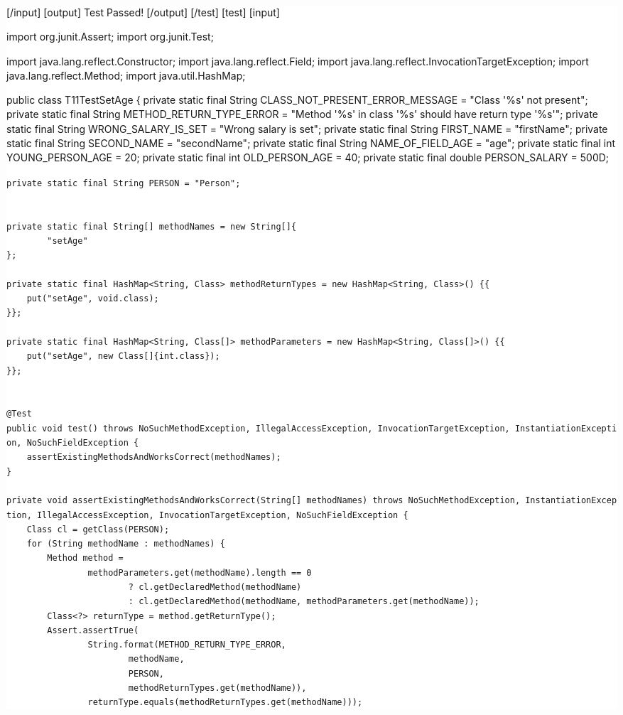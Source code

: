 [/input]
[output]
Test Passed!
[/output]
[/test]
[test]
[input]

import org.junit.Assert;
import org.junit.Test;

import java.lang.reflect.Constructor;
import java.lang.reflect.Field;
import java.lang.reflect.InvocationTargetException;
import java.lang.reflect.Method;
import java.util.HashMap;

public class T11TestSetAge {
    private static final String CLASS_NOT_PRESENT_ERROR_MESSAGE = "Class '%s' not present";
    private static final String METHOD_RETURN_TYPE_ERROR = "Method '%s' in class '%s' should have return type '%s'";
    private static final String WRONG_SALARY_IS_SET = "Wrong salary is set";
    private static final String FIRST_NAME = "firstName";
    private static final String SECOND_NAME = "secondName";
    private static final String NAME_OF_FIELD_AGE = "age";
    private static final int YOUNG_PERSON_AGE = 20;
    private static final int OLD_PERSON_AGE = 40;
    private static final double PERSON_SALARY = 500D;

    private static final String PERSON = "Person";


    private static final String[] methodNames = new String[]{
            "setAge"
    };

    private static final HashMap<String, Class> methodReturnTypes = new HashMap<String, Class>() {{
        put("setAge", void.class);
    }};

    private static final HashMap<String, Class[]> methodParameters = new HashMap<String, Class[]>() {{
        put("setAge", new Class[]{int.class});
    }};


    @Test
    public void test() throws NoSuchMethodException, IllegalAccessException, InvocationTargetException, InstantiationException, NoSuchFieldException {
        assertExistingMethodsAndWorksCorrect(methodNames);
    }

    private void assertExistingMethodsAndWorksCorrect(String[] methodNames) throws NoSuchMethodException, InstantiationException, IllegalAccessException, InvocationTargetException, NoSuchFieldException {
        Class cl = getClass(PERSON);
        for (String methodName : methodNames) {
            Method method =
                    methodParameters.get(methodName).length == 0
                            ? cl.getDeclaredMethod(methodName)
                            : cl.getDeclaredMethod(methodName, methodParameters.get(methodName));
            Class<?> returnType = method.getReturnType();
            Assert.assertTrue(
                    String.format(METHOD_RETURN_TYPE_ERROR,
                            methodName,
                            PERSON,
                            methodReturnTypes.get(methodName)),
                    returnType.equals(methodReturnTypes.get(methodName)));
